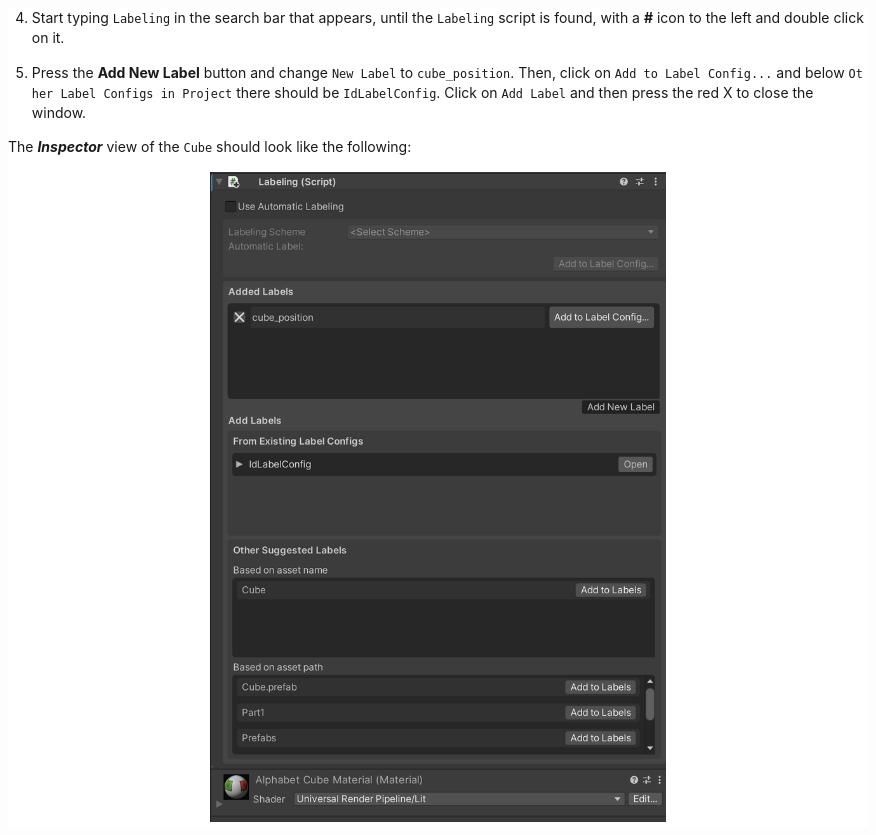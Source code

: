 4. Start typing `Labeling` in the search bar that appears, until the `Labeling` script is found, with a **#** icon to the left and double click on it. 

5. Press the **Add New Label** button and change `New Label` to `cube_position`. Then, click on `Add to Label Config...` and below `Other Label Configs in Project` there should be `IdLabelConfig`. Click on `Add Label` and then press the red X to close the window. 

The _**Inspector**_ view of the `Cube` should look like the following:

<p align="center">
<img src="Images/2_cube_label.png" height=650/>
</p>
